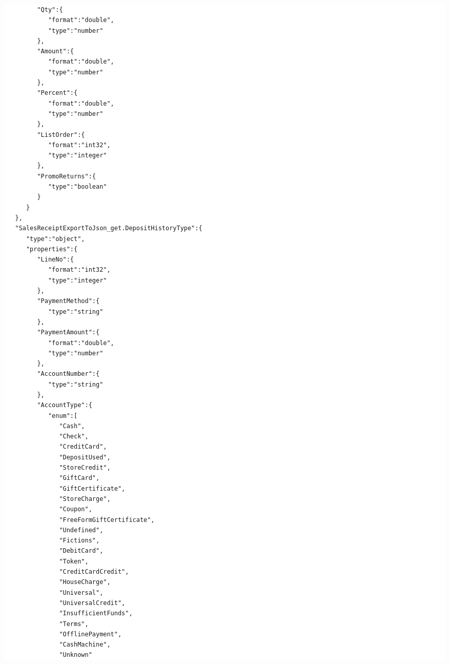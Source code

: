~~~
         "Qty":{
            "format":"double",
            "type":"number"
         },
         "Amount":{
            "format":"double",
            "type":"number"
         },
         "Percent":{
            "format":"double",
            "type":"number"
         },
         "ListOrder":{
            "format":"int32",
            "type":"integer"
         },
         "PromoReturns":{
            "type":"boolean"
         }
      }
   },
   "SalesReceiptExportToJson_get.DepositHistoryType":{
      "type":"object",
      "properties":{
         "LineNo":{
            "format":"int32",
            "type":"integer"
         },
         "PaymentMethod":{
            "type":"string"
         },
         "PaymentAmount":{
            "format":"double",
            "type":"number"
         },
         "AccountNumber":{
            "type":"string"
         },
         "AccountType":{
            "enum":[
               "Cash",
               "Check",
               "CreditCard",
               "DepositUsed",
               "StoreCredit",
               "GiftCard",
               "GiftCertificate",
               "StoreCharge",
               "Coupon",
               "FreeFormGiftCertificate",
               "Undefined",
               "Fictions",
               "DebitCard",
               "Token",
               "CreditCardCredit",
               "HouseCharge",
               "Universal",
               "UniversalCredit",
               "InsufficientFunds",
               "Terms",
               "OfflinePayment",
               "CashMachine",
               "Unknown"
~~~
